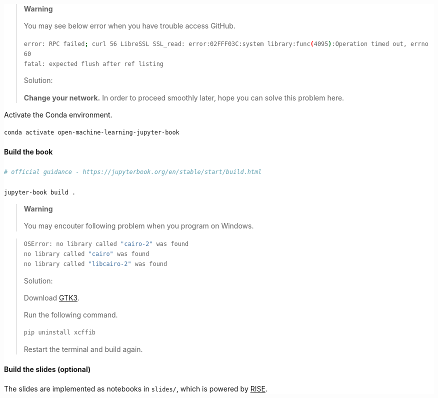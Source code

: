 > **Warning**
>
> You may see below error when you have trouble access GitHub.
>
> ```bash
> error: RPC failed; curl 56 LibreSSL SSL_read: error:02FFF03C:system library:func(4095):Operation timed out, errno 60
> fatal: expected flush after ref listing
> ```
> 
> Solution:
> 
> **Change your network.** In order to proceed smoothly later, hope you can solve this problem here.

Activate the Conda environment.

```bash
conda activate open-machine-learning-jupyter-book
```

#### Build the book

```bash
# official guidance - https://jupyterbook.org/en/stable/start/build.html

jupyter-book build .
```

> **Warning**
>
> You may encouter following problem when you program on Windows.

> ```bash
> OSError: no library called "cairo-2" was found
> no library called "cairo" was found
> no library called "libcairo-2" was found
> ```
>
> Solution:
>
> Download [GTK3](https://github.com/tschoonj/GTK-for-Windows-Runtime-Environment-Installer/releases).
>
> Run the following command.
>
> ```bash
> pip uninstall xcffib
> ```
> 
> Restart the terminal and build again.

#### Build the slides (optional)

The slides are implemented as notebooks in `slides/`, which is powered by [RISE](https://github.com/damianavila/RISE).
